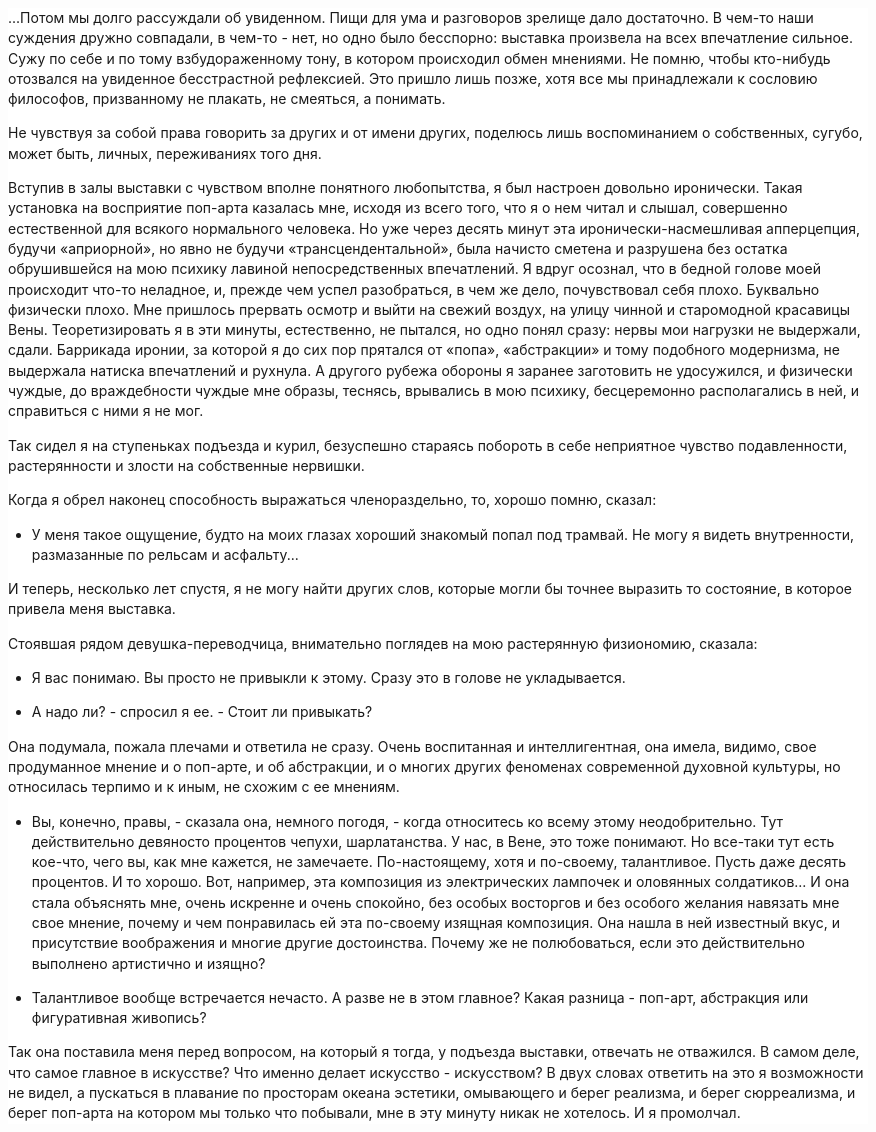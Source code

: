 ...Потом мы долго рассуждали об увиденном. Пищи для ума и разговоров зрелище дало достаточно. В чем-то наши суждения дружно совпадали, в чем-то - нет, но одно было бесспорно: выставка произвела на всех впечатление сильное. Сужу по себе и по тому взбудораженному тону, в котором происходил обмен мнениями. Не помню, чтобы кто-нибудь отозвался на увиденное бесстрастной рефлексией. Это пришло лишь позже, хотя все мы принадлежали к сословию философов, призванному не плакать, не смеяться, а понимать.

Не чувствуя за собой права говорить за других и от имени других, поделюсь лишь воспоминанием о собственных, сугубо, может быть, личных, переживаниях того дня.

Вступив в залы выставки с чувством вполне понятного любопытства, я был настроен довольно иронически. Такая установка на восприятие поп-арта казалась мне, исходя из всего того, что я о нем читал и слышал, совершенно естественной для всякого нормального человека. Но уже через десять минут эта иронически-насмешливая апперцепция, будучи «априорной», но явно не будучи «трансцендентальной», была начисто сметена и разрушена без остатка обрушившейся на мою психику лавиной непосредственных впечатлений. Я вдруг осознал, что в бедной голове моей происходит что-то неладное, и, прежде чем успел разобраться, в чем же дело, почувствовал себя плохо. Буквально физически плохо. Мне пришлось прервать осмотр и выйти на свежий воздух, на улицу чинной и старомодной красавицы Вены. Теоретизировать я в эти минуты, естественно, не пытался, но одно понял сразу: нервы мои нагрузки не выдержали, сдали. Баррикада иронии, за которой я до сих пор прятался от «попа», «абстракции» и тому подобного модернизма, не выдержала натиска впечатлений и рухнула. А другого рубежа обороны я заранее заготовить не удосужился, и физически чуждые, до враждебности чуждые мне образы, теснясь, врывались в мою психику, бесцеремонно располагались в ней, и справиться с ними я не мог.

Так сидел я на ступеньках подъезда и курил, безуспешно стараясь побороть в себе неприятное чувство подавленности, растерянности и злости на собственные нервишки.

Когда я обрел наконец способность выражаться членораздельно, то, хорошо помню, сказал:

- У меня такое ощущение, будто на моих глазах хороший знакомый попал под трамвай. Не могу я видеть внутренности, размазанные по рельсам и асфальту...

И теперь, несколько лет спустя, я не могу найти других слов, которые могли бы точнее выразить то состояние, в которое привела меня выставка.

Стоявшая рядом девушка-переводчица, внимательно поглядев на мою растерянную физиономию, сказала:

- Я вас понимаю. Вы просто не привыкли к этому. Сразу это в голове не укладывается.

- А надо ли? - спросил я ее. - Стоит ли привыкать?

Она подумала, пожала плечами и ответила не сразу. Очень воспитанная и интеллигентная, она имела, видимо, свое продуманное мнение и о поп-арте, и об абстракции, и о многих других феноменах современной духовной культуры, но относилась терпимо и к иным, не схожим с ее мнениям.

- Вы, конечно, правы, - сказала она, немного погодя, - когда относитесь ко всему этому неодобрительно. Тут действительно девяносто процентов чепухи, шарлатанства. У нас, в Вене, это тоже понимают. Но все-таки тут есть кое-что, чего вы, как мне кажется, не замечаете. По-настоящему, хотя и по-своему, талантливое. Пусть даже десять процентов. И то хорошо. Вот, например, эта композиция из электрических лампочек и оловянных солдатиков... И она стала объяснять мне, очень искренне и очень спокойно, без особых восторгов и без особого желания навязать мне свое мнение, почему и чем понравилась ей эта по-своему изящная композиция. Она нашла в ней известный вкус, и присутствие воображения и многие другие достоинства. Почему же не полюбоваться, если это действительно выполнено артистично и изящно?

- Талантливое вообще встречается нечасто. А разве не в этом главное? Какая разница - поп-арт, абстракция или фигуративная живопись?

Так она поставила меня перед вопросом, на который я тогда, у подъезда выставки, отвечать не отважился. В самом деле, что самое главное в искусстве? Что именно делает искусство - искусством? В двух словах ответить на это я возможности не видел, а пускаться в плавание по просторам океана эстетики, омывающего и берег реализма, и берег сюрреализма, и берег поп-арта на котором мы только что побывали, мне в эту минуту никак не хотелось. И я промолчал.
